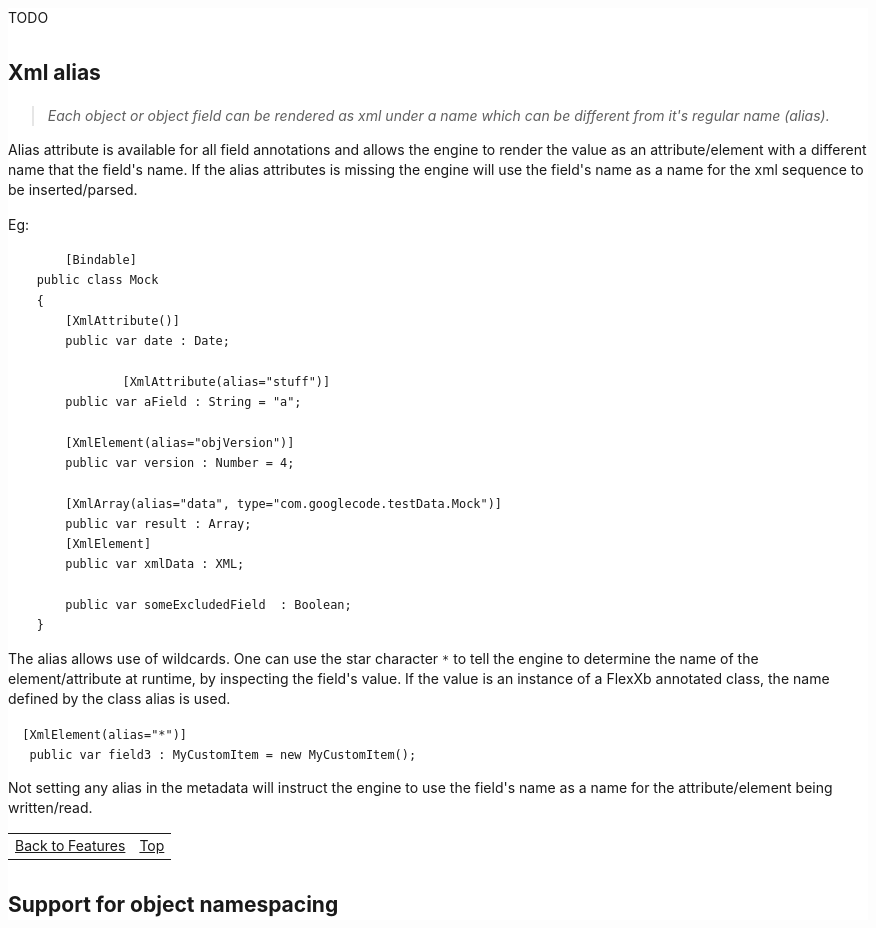 TODO
## Xml alias ##

> _Each object or object field can be rendered as xml under a name which can be different from it's regular name (alias)._

Alias attribute is available for all field annotations and allows the engine to render the value as an attribute/element with a different name that the field's name. If the alias attributes is missing the engine will use the field's name as a name for the xml sequence to be inserted/parsed.

Eg:
```
        [Bindable]
	public class Mock
	{
		[XmlAttribute()]
		public var date : Date;

                [XmlAttribute(alias="stuff")]
		public var aField : String = "a";

		[XmlElement(alias="objVersion")]
		public var version : Number = 4;

		[XmlArray(alias="data", type="com.googlecode.testData.Mock")]
		public var result : Array;
		[XmlElement]
		public var xmlData : XML; 
		
		public var someExcludedField  : Boolean;
	}
```

The alias allows use of wildcards. One can use the star character `*` to tell the engine to determine the name of the element/attribute at runtime, by inspecting the field's value. If the value is an instance of a FlexXb annotated class, the name defined by the class alias is used.

```
  [XmlElement(alias="*")]
   public var field3 : MyCustomItem = new MyCustomItem();
```


Not setting any alias in the metadata will instruct the engine to use the field's name as a name for the attribute/element being written/read.


<table width='100%'>
<blockquote><tr>
<blockquote><td align='left'><a href='Features.md'>Back to Features</a></td>
<td align='right'><a href='FeaturesExplained.md'>Top</a></td>
</blockquote></tr>
</table></blockquote>


## Support for object namespacing ##
